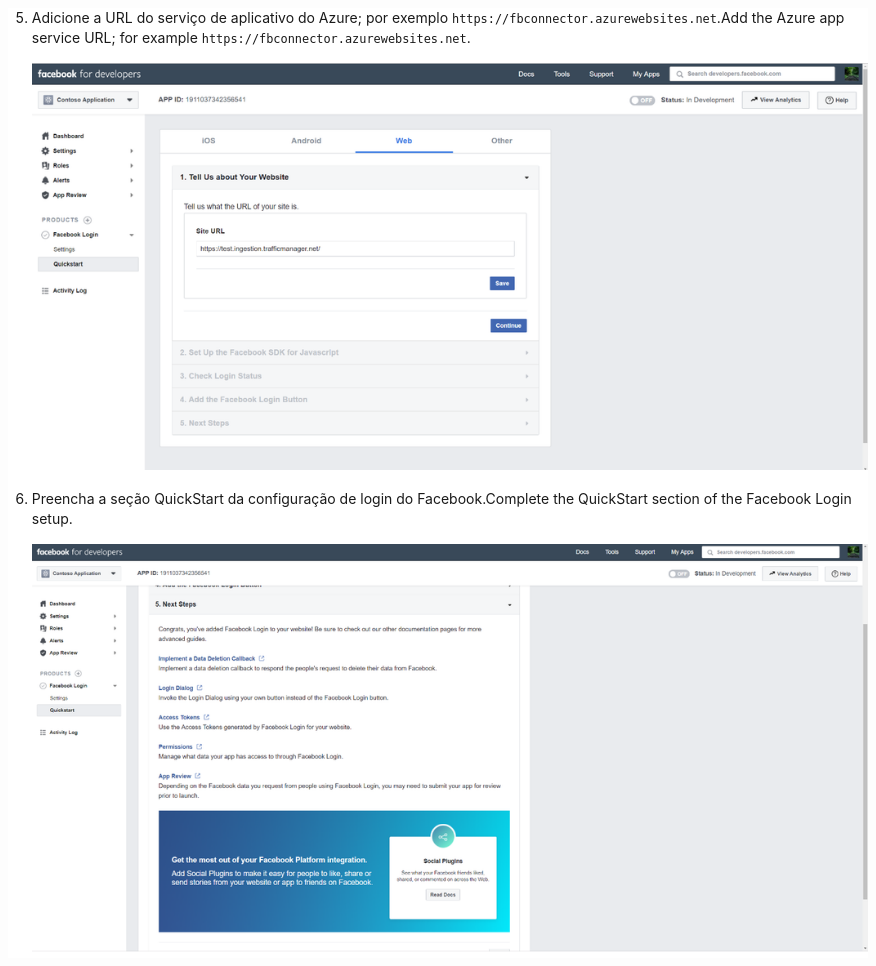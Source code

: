 5. <span data-ttu-id="2131f-191">Adicione a URL do serviço de aplicativo do Azure; por exemplo `https://fbconnector.azurewebsites.net`.</span><span class="sxs-lookup"><span data-stu-id="2131f-191">Add the Azure app service URL; for example `https://fbconnector.azurewebsites.net`.</span></span>

   ![Adicionar a URL do serviço de aplicativo do Azure](media/FBCimage29.png)

6. <span data-ttu-id="2131f-193">Preencha a seção QuickStart da configuração de login do Facebook.</span><span class="sxs-lookup"><span data-stu-id="2131f-193">Complete the QuickStart section of the Facebook Login setup.</span></span>

   ![Concluir a seção QuickStart](media/FBCimage30.png)

